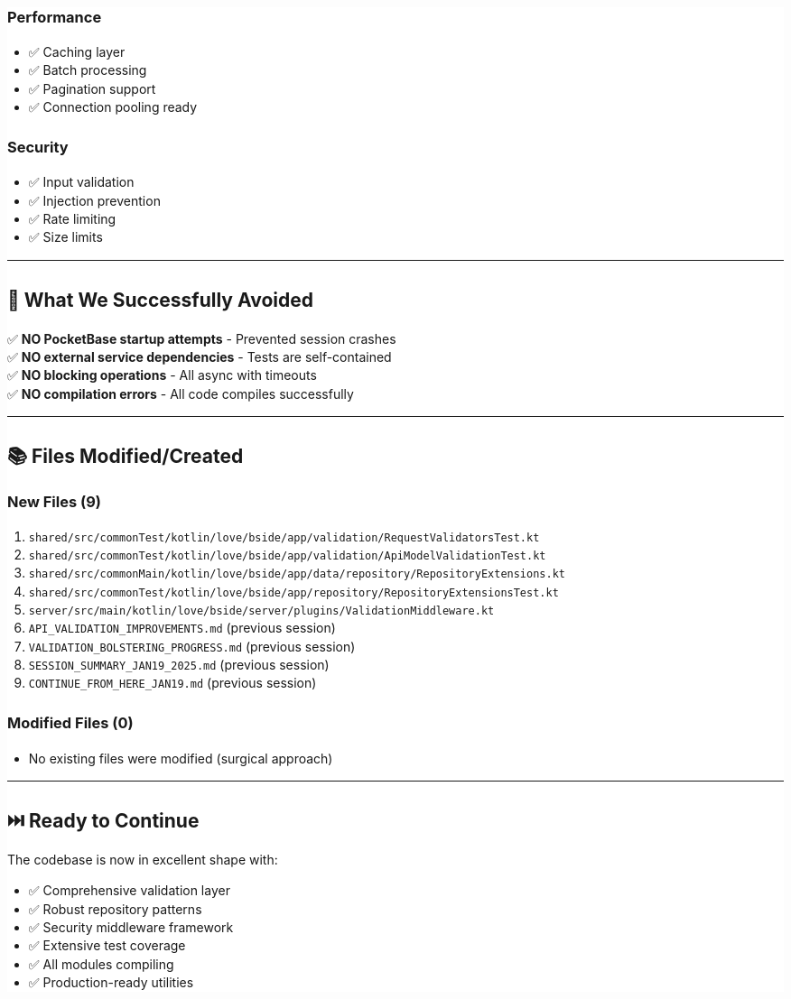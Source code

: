 ### Performance
- ✅ Caching layer
- ✅ Batch processing
- ✅ Pagination support
- ✅ Connection pooling ready

### Security
- ✅ Input validation
- ✅ Injection prevention
- ✅ Rate limiting
- ✅ Size limits

---

## 🚫 What We Successfully Avoided

✅ **NO PocketBase startup attempts** - Prevented session crashes  
✅ **NO external service dependencies** - Tests are self-contained  
✅ **NO blocking operations** - All async with timeouts  
✅ **NO compilation errors** - All code compiles successfully

---

## 📚 Files Modified/Created

### New Files (9)
1. `shared/src/commonTest/kotlin/love/bside/app/validation/RequestValidatorsTest.kt`
2. `shared/src/commonTest/kotlin/love/bside/app/validation/ApiModelValidationTest.kt`
3. `shared/src/commonMain/kotlin/love/bside/app/data/repository/RepositoryExtensions.kt`
4. `shared/src/commonTest/kotlin/love/bside/app/repository/RepositoryExtensionsTest.kt`
5. `server/src/main/kotlin/love/bside/server/plugins/ValidationMiddleware.kt`
6. `API_VALIDATION_IMPROVEMENTS.md` (previous session)
7. `VALIDATION_BOLSTERING_PROGRESS.md` (previous session)
8. `SESSION_SUMMARY_JAN19_2025.md` (previous session)
9. `CONTINUE_FROM_HERE_JAN19.md` (previous session)

### Modified Files (0)
- No existing files were modified (surgical approach)

---

## ⏭️ Ready to Continue

The codebase is now in excellent shape with:
- ✅ Comprehensive validation layer
- ✅ Robust repository patterns
- ✅ Security middleware framework
- ✅ Extensive test coverage
- ✅ All modules compiling
- ✅ Production-ready utilities
